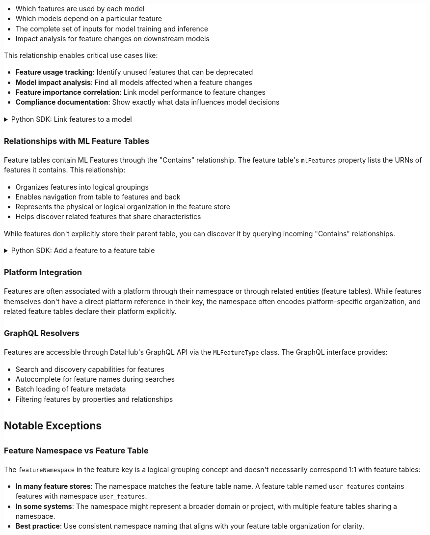 - Which features are used by each model
- Which models depend on a particular feature
- The complete set of inputs for model training and inference
- Impact analysis for feature changes on downstream models

This relationship enables critical use cases like:

- **Feature usage tracking**: Identify unused features that can be deprecated
- **Model impact analysis**: Find all models affected when a feature changes
- **Feature importance correlation**: Link model performance to feature changes
- **Compliance documentation**: Show exactly what data influences model decisions

<details><summary>Python SDK: Link features to a model</summary></details>

### Relationships with ML Feature Tables

Feature tables contain ML Features through the "Contains" relationship. The feature table's `mlFeatures` property lists the URNs of features it contains. This relationship:

- Organizes features into logical groupings
- Enables navigation from table to features and back
- Represents the physical or logical organization in the feature store
- Helps discover related features that share characteristics

While features don't explicitly store their parent table, you can discover it by querying incoming "Contains" relationships.

<details><summary>Python SDK: Add a feature to a feature table</summary></details>

### Platform Integration

Features are often associated with a platform through their namespace or through related entities (feature tables). While features themselves don't have a direct platform reference in their key, the namespace often encodes platform-specific organization, and related feature tables declare their platform explicitly.

### GraphQL Resolvers

Features are accessible through DataHub's GraphQL API via the `MLFeatureType` class. The GraphQL interface provides:

- Search and discovery capabilities for features
- Autocomplete for feature names during searches
- Batch loading of feature metadata
- Filtering features by properties and relationships

## Notable Exceptions

### Feature Namespace vs Feature Table

The `featureNamespace` in the feature key is a logical grouping concept and doesn't necessarily correspond 1:1 with feature tables:

- **In many feature stores**: The namespace matches the feature table name. A feature table named `user_features` contains features with namespace `user_features`.
- **In some systems**: The namespace might represent a broader domain or project, with multiple feature tables sharing a namespace.
- **Best practice**: Use consistent namespace naming that aligns with your feature table organization for clarity.
